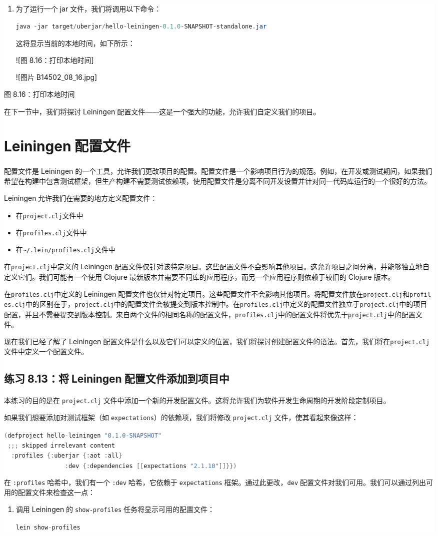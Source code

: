 1.  为了运行一个 jar 文件，我们将调用以下命令：

    ```java
    java -jar target/uberjar/hello-leiningen-0.1.0-SNAPSHOT-standalone.jar
    ```

    这将显示当前的本地时间，如下所示：

    ![图 8.16：打印本地时间]

    ![图片 B14502_08_16.jpg]

图 8.16：打印本地时间

在下一节中，我们将探讨 Leiningen 配置文件——这是一个强大的功能，允许我们自定义我们的项目。

# Leiningen 配置文件

配置文件是 Leiningen 的一个工具，允许我们更改项目的配置。配置文件是一个影响项目行为的规范。例如，在开发或测试期间，如果我们希望在构建中包含测试框架，但生产构建不需要测试依赖项，使用配置文件是分离不同开发设置并针对同一代码库运行的一个很好的方法。

Leiningen 允许我们在需要的地方定义配置文件：

+   在`project.clj`文件中

+   在`profiles.clj`文件中

+   在`~/.lein/profiles.clj`文件中

在`project.clj`中定义的 Leiningen 配置文件仅针对该特定项目。这些配置文件不会影响其他项目。这允许项目之间分离，并能够独立地自定义它们。我们可能有一个使用 Clojure 最新版本并需要不同库的应用程序，而另一个应用程序则依赖于较旧的 Clojure 版本。

在`profiles.clj`中定义的 Leiningen 配置文件也仅针对特定项目。这些配置文件不会影响其他项目。将配置文件放在`project.clj`和`profiles.clj`中的区别在于，`project.clj`中的配置文件会被提交到版本控制中。在`profiles.clj`中定义的配置文件独立于`project.clj`中的项目配置，并且不需要提交到版本控制。来自两个文件的相同名称的配置文件，`profiles.clj`中的配置文件将优先于`project.clj`中的配置文件。

现在我们已经了解了 Leiningen 配置文件是什么以及它们可以定义的位置，我们将探讨创建配置文件的语法。首先，我们将在`project.clj`文件中定义一个配置文件。

## 练习 8.13：将 Leiningen 配置文件添加到项目中

本练习的目的是在 `project.clj` 文件中添加一个新的开发配置文件。这将允许我们为软件开发生命周期的开发阶段定制项目。

如果我们想要添加对测试框架（如 `expectations`）的依赖项，我们将修改 `project.clj` 文件，使其看起来像这样：

```java
(defproject hello-leiningen "0.1.0-SNAPSHOT"
 ;;; skipped irrelevant content
  :profiles {:uberjar {:aot :all}
                 :dev {:dependencies [[expectations "2.1.10"]]}})
```

在 `:profiles` 哈希中，我们有一个 `:dev` 哈希，它依赖于 `expectations` 框架。通过此更改，`dev` 配置文件对我们可用。我们可以通过列出可用的配置文件来检查这一点：

1.  调用 Leiningen 的 `show-profiles` 任务将显示可用的配置文件：

    ```java
    lein show-profiles
    ```
